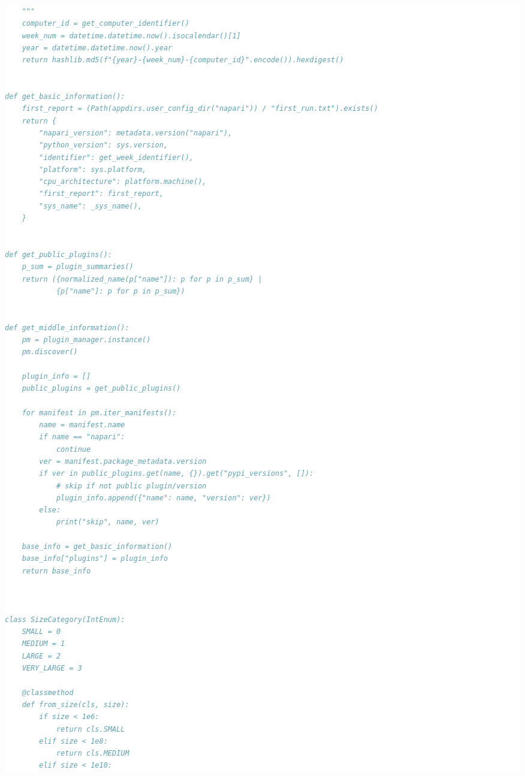 ```python
    """
    computer_id = get_computer_identifier()
    week_num = datetime.datetime.now().isocalendar()[1]
    year = datetime.datetime.now().year
    return hashlib.md5(f"{year}-{week_num}-{computer_id}".encode()).hexdigest()


def get_basic_information():
    first_report = (Path(appdirs.user_config_dir("napari")) / "first_run.txt").exists()
    return {
        "napari_version": metadata.version("napari"),
        "python_version": sys.version,
        "identifier": get_week_identifier(),
        "platform": sys.platform,
        "cpu_architecture": platform.machine(),
        "first_report": first_report,
        "sys_name": _sys_name(),
    }


def get_public_plugins():
    p_sum = plugin_summaries()
    return ({normalized_name(p["name"]): p for p in p_sum} |
            {p["name"]: p for p in p_sum})


def get_middle_information():
    pm = plugin_manager.instance()
    pm.discover()

    plugin_info = []
    public_plugins = get_public_plugins()

    for manifest in pm.iter_manifests():
        name = manifest.name
        if name == "napari":
            continue
        ver = manifest.package_metadata.version
        if ver in public_plugins.get(name, {}).get("pypi_versions", []):
            # skip if not public plugin/version
            plugin_info.append({"name": name, "version": ver})
        else:
            print("skip", name, ver)

    base_info = get_basic_information()
    base_info["plugins"] = plugin_info
    return base_info



class SizeCategory(IntEnum):
    SMALL = 0
    MEDIUM = 1
    LARGE = 2
    VERY_LARGE = 3

    @classmethod
    def from_size(cls, size):
        if size < 1e6:
            return cls.SMALL
        elif size < 1e8:
            return cls.MEDIUM
        elif size < 1e10:
```

[^id3]: CC0 1.0 Universal (CC0 1.0) Public Domain Dedication, 
[^id4]: <https://dancohen.org/2013/11/26/cc0-by/> 